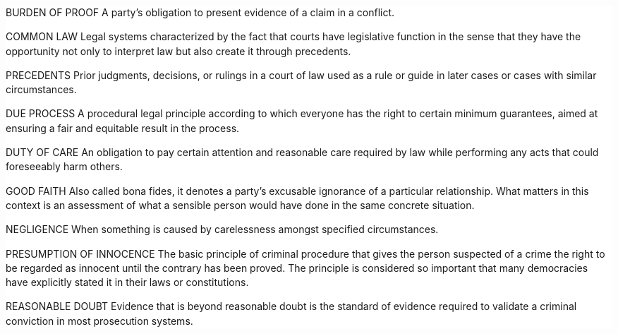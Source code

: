 BURDEN OF PROOF
A party’s obligation to present evidence of a claim in a conflict.

COMMON LAW
Legal systems characterized by the fact that courts have legislative function in the sense that they have the opportunity not only to interpret law but also create it through precedents.

PRECEDENTS
Prior judgments, decisions, or rulings in a court of law used as a rule or guide in later cases or cases with similar circumstances.

DUE PROCESS
A procedural legal principle according to which everyone has the right to certain minimum guarantees, aimed at ensuring a fair and equitable result in the process.

DUTY OF CARE
An obligation to pay certain attention and reasonable care required by law while performing any acts that could foreseeably harm others.

GOOD FAITH
Also called bona fides, it denotes a party’s excusable ignorance of a particular relationship. What matters in this context is an assessment of what a sensible person would have done in the same concrete situation.

NEGLIGENCE
When something is caused by carelessness amongst specified circumstances.

PRESUMPTION OF INNOCENCE
The basic principle of criminal procedure that gives the person suspected of a crime the right to be regarded as innocent until the contrary has been proved. The principle is considered so important that many democracies have explicitly stated it in their laws or constitutions.

REASONABLE DOUBT
Evidence that is beyond reasonable doubt is the standard of evidence required to validate a criminal conviction in most prosecution systems.